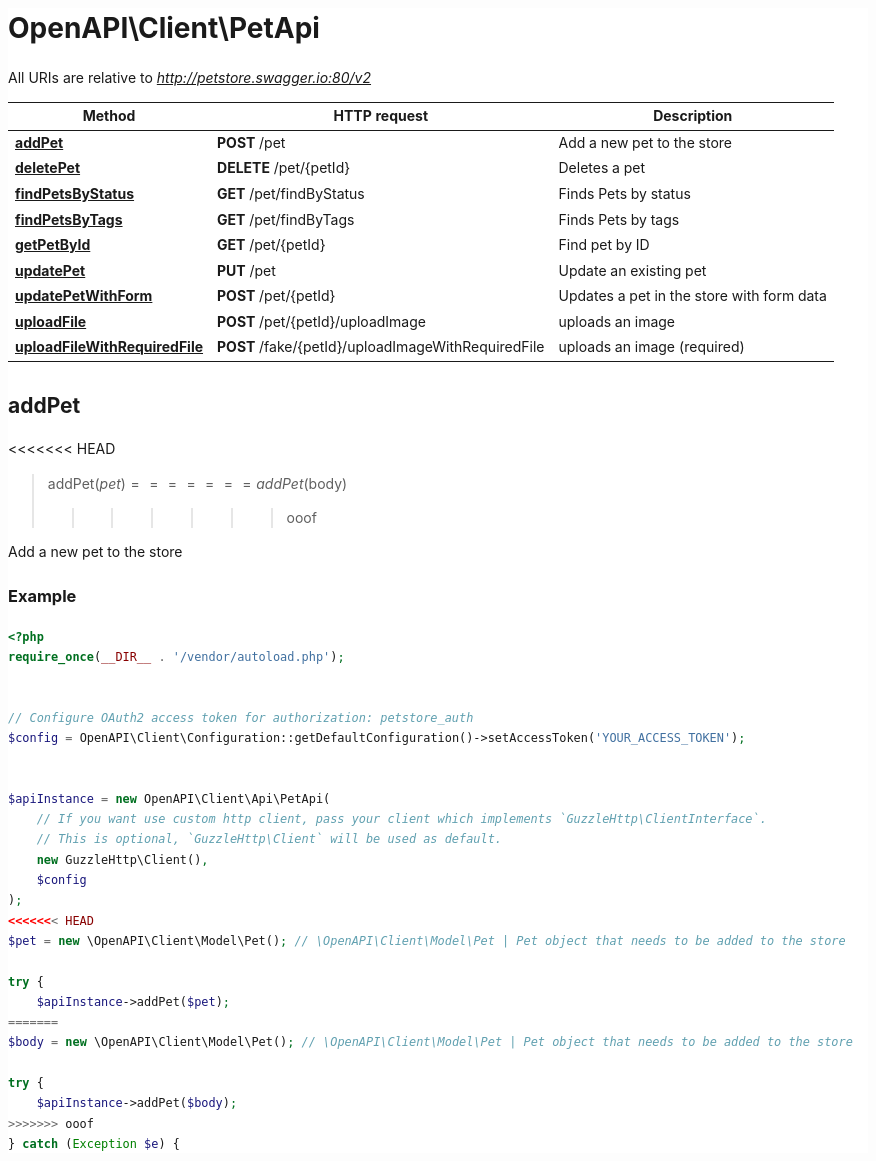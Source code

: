 # OpenAPI\Client\PetApi

All URIs are relative to *http://petstore.swagger.io:80/v2*

Method | HTTP request | Description
------------- | ------------- | -------------
[**addPet**](PetApi.md#addPet) | **POST** /pet | Add a new pet to the store
[**deletePet**](PetApi.md#deletePet) | **DELETE** /pet/{petId} | Deletes a pet
[**findPetsByStatus**](PetApi.md#findPetsByStatus) | **GET** /pet/findByStatus | Finds Pets by status
[**findPetsByTags**](PetApi.md#findPetsByTags) | **GET** /pet/findByTags | Finds Pets by tags
[**getPetById**](PetApi.md#getPetById) | **GET** /pet/{petId} | Find pet by ID
[**updatePet**](PetApi.md#updatePet) | **PUT** /pet | Update an existing pet
[**updatePetWithForm**](PetApi.md#updatePetWithForm) | **POST** /pet/{petId} | Updates a pet in the store with form data
[**uploadFile**](PetApi.md#uploadFile) | **POST** /pet/{petId}/uploadImage | uploads an image
[**uploadFileWithRequiredFile**](PetApi.md#uploadFileWithRequiredFile) | **POST** /fake/{petId}/uploadImageWithRequiredFile | uploads an image (required)



## addPet

<<<<<<< HEAD
> addPet($pet)
=======
> addPet($body)
>>>>>>> ooof

Add a new pet to the store

### Example

```php
<?php
require_once(__DIR__ . '/vendor/autoload.php');


// Configure OAuth2 access token for authorization: petstore_auth
$config = OpenAPI\Client\Configuration::getDefaultConfiguration()->setAccessToken('YOUR_ACCESS_TOKEN');


$apiInstance = new OpenAPI\Client\Api\PetApi(
    // If you want use custom http client, pass your client which implements `GuzzleHttp\ClientInterface`.
    // This is optional, `GuzzleHttp\Client` will be used as default.
    new GuzzleHttp\Client(),
    $config
);
<<<<<<< HEAD
$pet = new \OpenAPI\Client\Model\Pet(); // \OpenAPI\Client\Model\Pet | Pet object that needs to be added to the store

try {
    $apiInstance->addPet($pet);
=======
$body = new \OpenAPI\Client\Model\Pet(); // \OpenAPI\Client\Model\Pet | Pet object that needs to be added to the store

try {
    $apiInstance->addPet($body);
>>>>>>> ooof
} catch (Exception $e) {
```